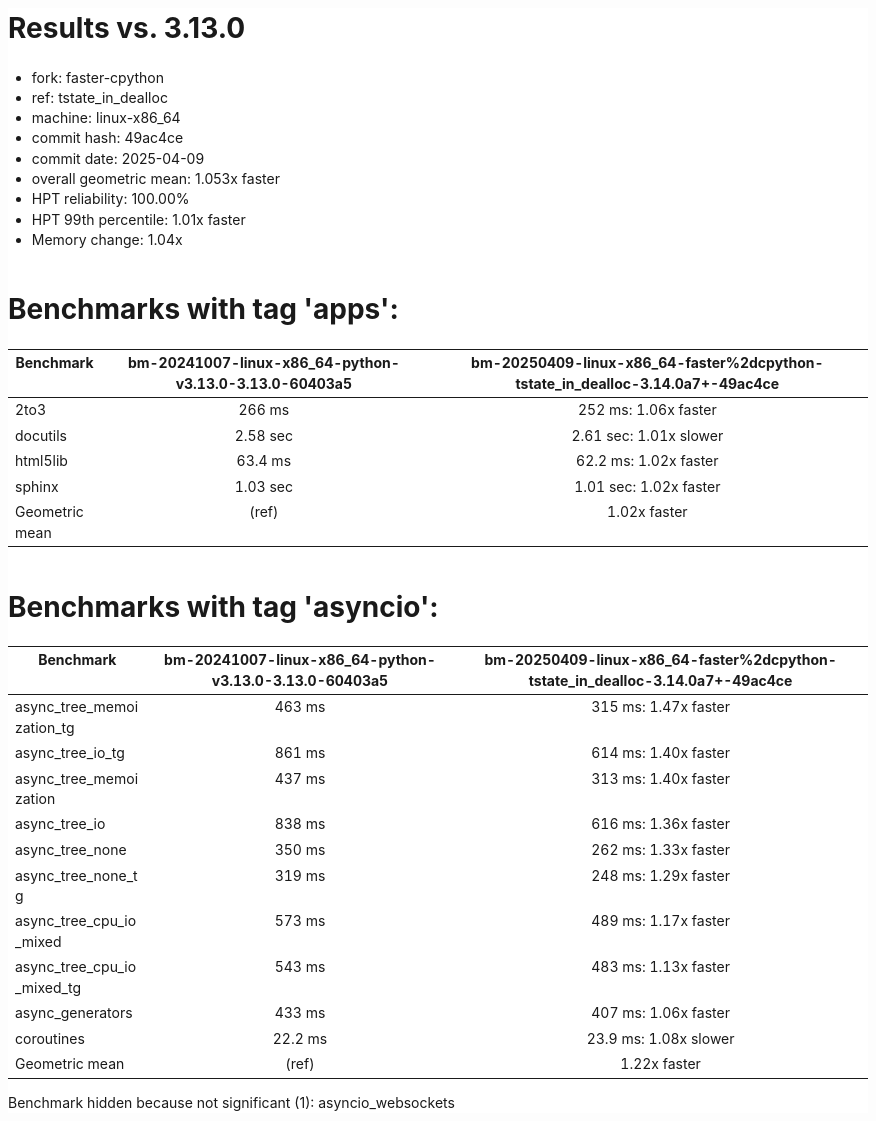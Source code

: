 # Results vs. 3.13.0

- fork: faster-cpython
- ref: tstate_in_dealloc
- machine: linux-x86_64
- commit hash: 49ac4ce
- commit date: 2025-04-09
- overall geometric mean: 1.053x faster
- HPT reliability: 100.00%
- HPT 99th percentile: 1.01x faster
- Memory change: 1.04x

Benchmarks with tag 'apps':
===========================

| Benchmark      | bm-20241007-linux-x86_64-python-v3.13.0-3.13.0-60403a5 | bm-20250409-linux-x86_64-faster%2dcpython-tstate_in_dealloc-3.14.0a7+-49ac4ce |
|----------------|:------------------------------------------------------:|:-----------------------------------------------------------------------------:|
| 2to3           | 266 ms                                                 | 252 ms: 1.06x faster                                                          |
| docutils       | 2.58 sec                                               | 2.61 sec: 1.01x slower                                                        |
| html5lib       | 63.4 ms                                                | 62.2 ms: 1.02x faster                                                         |
| sphinx         | 1.03 sec                                               | 1.01 sec: 1.02x faster                                                        |
| Geometric mean | (ref)                                                  | 1.02x faster                                                                  |

Benchmarks with tag 'asyncio':
==============================

| Benchmark                  | bm-20241007-linux-x86_64-python-v3.13.0-3.13.0-60403a5 | bm-20250409-linux-x86_64-faster%2dcpython-tstate_in_dealloc-3.14.0a7+-49ac4ce |
|----------------------------|:------------------------------------------------------:|:-----------------------------------------------------------------------------:|
| async_tree_memoization_tg  | 463 ms                                                 | 315 ms: 1.47x faster                                                          |
| async_tree_io_tg           | 861 ms                                                 | 614 ms: 1.40x faster                                                          |
| async_tree_memoization     | 437 ms                                                 | 313 ms: 1.40x faster                                                          |
| async_tree_io              | 838 ms                                                 | 616 ms: 1.36x faster                                                          |
| async_tree_none            | 350 ms                                                 | 262 ms: 1.33x faster                                                          |
| async_tree_none_tg         | 319 ms                                                 | 248 ms: 1.29x faster                                                          |
| async_tree_cpu_io_mixed    | 573 ms                                                 | 489 ms: 1.17x faster                                                          |
| async_tree_cpu_io_mixed_tg | 543 ms                                                 | 483 ms: 1.13x faster                                                          |
| async_generators           | 433 ms                                                 | 407 ms: 1.06x faster                                                          |
| coroutines                 | 22.2 ms                                                | 23.9 ms: 1.08x slower                                                         |
| Geometric mean             | (ref)                                                  | 1.22x faster                                                                  |

Benchmark hidden because not significant (1): asyncio_websockets
